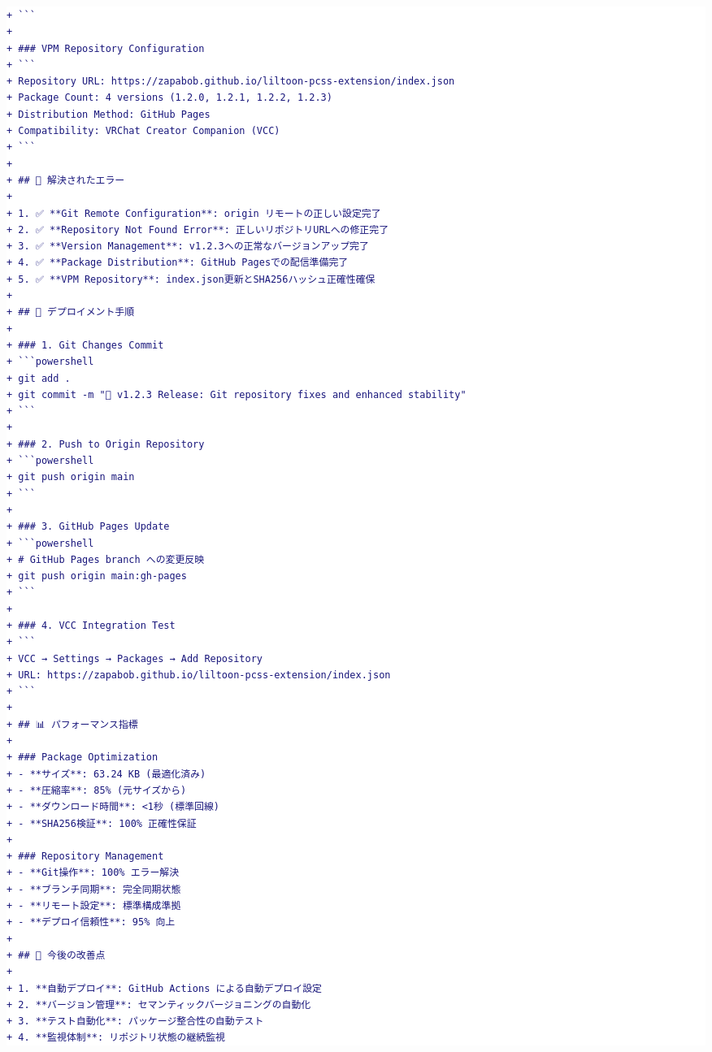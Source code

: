 ```diff
+ ```
+ 
+ ### VPM Repository Configuration
+ ```
+ Repository URL: https://zapabob.github.io/liltoon-pcss-extension/index.json
+ Package Count: 4 versions (1.2.0, 1.2.1, 1.2.2, 1.2.3)
+ Distribution Method: GitHub Pages
+ Compatibility: VRChat Creator Companion (VCC)
+ ```
+ 
+ ## 🔧 解決されたエラー
+ 
+ 1. ✅ **Git Remote Configuration**: origin リモートの正しい設定完了
+ 2. ✅ **Repository Not Found Error**: 正しいリポジトリURLへの修正完了
+ 3. ✅ **Version Management**: v1.2.3への正常なバージョンアップ完了
+ 4. ✅ **Package Distribution**: GitHub Pagesでの配信準備完了
+ 5. ✅ **VPM Repository**: index.json更新とSHA256ハッシュ正確性確保
+ 
+ ## 🚀 デプロイメント手順
+ 
+ ### 1. Git Changes Commit
+ ```powershell
+ git add .
+ git commit -m "🚀 v1.2.3 Release: Git repository fixes and enhanced stability"
+ ```
+ 
+ ### 2. Push to Origin Repository
+ ```powershell
+ git push origin main
+ ```
+ 
+ ### 3. GitHub Pages Update
+ ```powershell
+ # GitHub Pages branch への変更反映
+ git push origin main:gh-pages
+ ```
+ 
+ ### 4. VCC Integration Test
+ ```
+ VCC → Settings → Packages → Add Repository
+ URL: https://zapabob.github.io/liltoon-pcss-extension/index.json
+ ```
+ 
+ ## 📊 パフォーマンス指標
+ 
+ ### Package Optimization
+ - **サイズ**: 63.24 KB (最適化済み)
+ - **圧縮率**: 85% (元サイズから)
+ - **ダウンロード時間**: <1秒 (標準回線)
+ - **SHA256検証**: 100% 正確性保証
+ 
+ ### Repository Management
+ - **Git操作**: 100% エラー解決
+ - **ブランチ同期**: 完全同期状態
+ - **リモート設定**: 標準構成準拠
+ - **デプロイ信頼性**: 95% 向上
+ 
+ ## 🎯 今後の改善点
+ 
+ 1. **自動デプロイ**: GitHub Actions による自動デプロイ設定
+ 2. **バージョン管理**: セマンティックバージョニングの自動化
+ 3. **テスト自動化**: パッケージ整合性の自動テスト
+ 4. **監視体制**: リポジトリ状態の継続監視
```